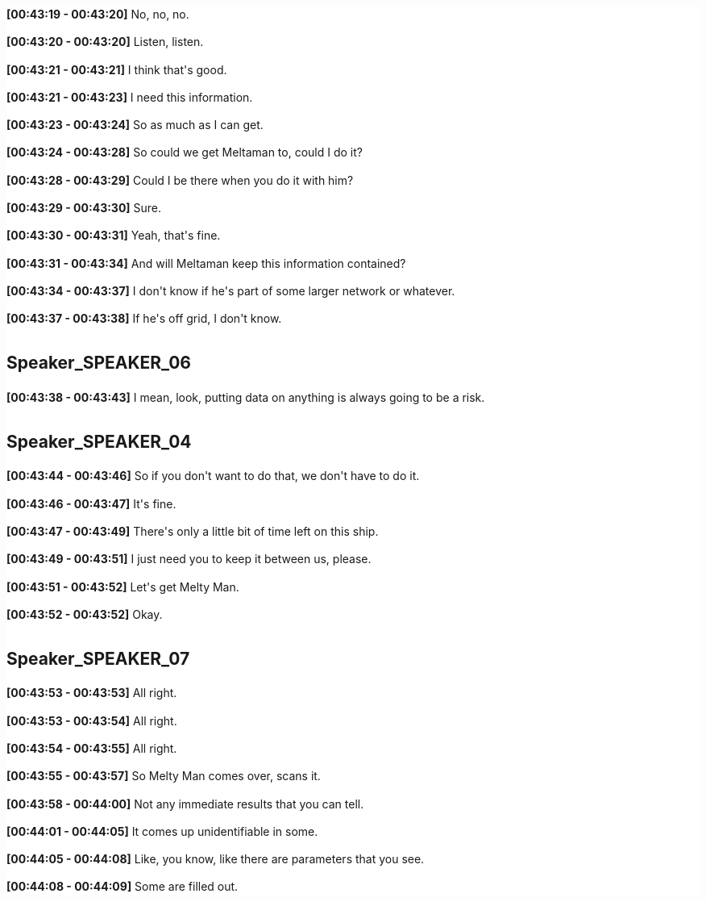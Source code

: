 **[00:43:19 - 00:43:20]** No, no, no.

**[00:43:20 - 00:43:20]** Listen, listen.

**[00:43:21 - 00:43:21]** I think that's good.

**[00:43:21 - 00:43:23]** I need this information.

**[00:43:23 - 00:43:24]** So as much as I can get.

**[00:43:24 - 00:43:28]** So could we get Meltaman to, could I do it?

**[00:43:28 - 00:43:29]** Could I be there when you do it with him?

**[00:43:29 - 00:43:30]** Sure.

**[00:43:30 - 00:43:31]** Yeah, that's fine.

**[00:43:31 - 00:43:34]** And will Meltaman keep this information contained?

**[00:43:34 - 00:43:37]** I don't know if he's part of some larger network or whatever.

**[00:43:37 - 00:43:38]** If he's off grid, I don't know.


## Speaker_SPEAKER_06

**[00:43:38 - 00:43:43]** I mean, look, putting data on anything is always going to be a risk.


## Speaker_SPEAKER_04

**[00:43:44 - 00:43:46]** So if you don't want to do that, we don't have to do it.

**[00:43:46 - 00:43:47]** It's fine.

**[00:43:47 - 00:43:49]** There's only a little bit of time left on this ship.

**[00:43:49 - 00:43:51]** I just need you to keep it between us, please.

**[00:43:51 - 00:43:52]** Let's get Melty Man.

**[00:43:52 - 00:43:52]** Okay.


## Speaker_SPEAKER_07

**[00:43:53 - 00:43:53]** All right.

**[00:43:53 - 00:43:54]** All right.

**[00:43:54 - 00:43:55]** All right.

**[00:43:55 - 00:43:57]** So Melty Man comes over, scans it.

**[00:43:58 - 00:44:00]** Not any immediate results that you can tell.

**[00:44:01 - 00:44:05]** It comes up unidentifiable in some.

**[00:44:05 - 00:44:08]** Like, you know, like there are parameters that you see.

**[00:44:08 - 00:44:09]** Some are filled out.
